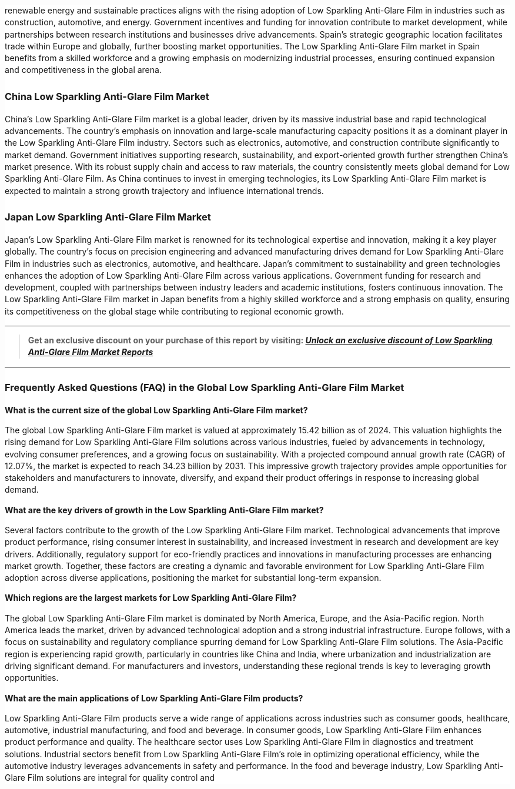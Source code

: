 renewable energy and sustainable practices aligns with the rising adoption of Low Sparkling Anti-Glare Film in industries such as construction, automotive, and energy. Government incentives and funding for innovation contribute to market development, while partnerships between research institutions and businesses drive advancements. Spain&rsquo;s strategic geographic location facilitates trade within Europe and globally, further boosting market opportunities. The Low Sparkling Anti-Glare Film market in Spain benefits from a skilled workforce and a growing emphasis on modernizing industrial processes, ensuring continued expansion and competitiveness in the global arena.</p><h3>China Low Sparkling Anti-Glare Film Market</h3><p>China&rsquo;s Low Sparkling Anti-Glare Film market is a global leader, driven by its massive industrial base and rapid technological advancements. The country&rsquo;s emphasis on innovation and large-scale manufacturing capacity positions it as a dominant player in the Low Sparkling Anti-Glare Film industry. Sectors such as electronics, automotive, and construction contribute significantly to market demand. Government initiatives supporting research, sustainability, and export-oriented growth further strengthen China&rsquo;s market presence. With its robust supply chain and access to raw materials, the country consistently meets global demand for Low Sparkling Anti-Glare Film. As China continues to invest in emerging technologies, its Low Sparkling Anti-Glare Film market is expected to maintain a strong growth trajectory and influence international trends.</p><h3>Japan Low Sparkling Anti-Glare Film Market</h3><p>Japan&rsquo;s Low Sparkling Anti-Glare Film market is renowned for its technological expertise and innovation, making it a key player globally. The country&rsquo;s focus on precision engineering and advanced manufacturing drives demand for Low Sparkling Anti-Glare Film in industries such as electronics, automotive, and healthcare. Japan&rsquo;s commitment to sustainability and green technologies enhances the adoption of Low Sparkling Anti-Glare Film across various applications. Government funding for research and development, coupled with partnerships between industry leaders and academic institutions, fosters continuous innovation. The Low Sparkling Anti-Glare Film market in Japan benefits from a highly skilled workforce and a strong emphasis on quality, ensuring its competitiveness on the global stage while contributing to regional economic growth.</p><hr /><blockquote><p><strong>Get an exclusive discount on your purchase of this report by visiting: <em><a href="://marketresearchpulse.com/ask-for-discount/149709?utm_source=Github&amp;utm_medium=019">Unlock an exclusive discount of Low Sparkling Anti-Glare Film Market Reports</a></em>&nbsp;</strong></p></blockquote><hr /><h3>Frequently Asked Questions (FAQ) in the Global Low Sparkling Anti-Glare Film Market</h3><p><strong>What is the current size of the global Low Sparkling Anti-Glare Film market?</strong></p><p>The global Low Sparkling Anti-Glare Film market is valued at approximately 15.42 billion as of 2024. This valuation highlights the rising demand for Low Sparkling Anti-Glare Film solutions across various industries, fueled by advancements in technology, evolving consumer preferences, and a growing focus on sustainability. With a projected compound annual growth rate (CAGR) of 12.07%, the market is expected to reach 34.23 billion by 2031. This impressive growth trajectory provides ample opportunities for stakeholders and manufacturers to innovate, diversify, and expand their product offerings in response to increasing global demand.</p><p><strong>What are the key drivers of growth in the Low Sparkling Anti-Glare Film market?</strong></p><p>Several factors contribute to the growth of the Low Sparkling Anti-Glare Film market. Technological advancements that improve product performance, rising consumer interest in sustainability, and increased investment in research and development are key drivers. Additionally, regulatory support for eco-friendly practices and innovations in manufacturing processes are enhancing market growth. Together, these factors are creating a dynamic and favorable environment for Low Sparkling Anti-Glare Film adoption across diverse applications, positioning the market for substantial long-term expansion.</p><p><strong>Which regions are the largest markets for Low Sparkling Anti-Glare Film?</strong></p><p>The global Low Sparkling Anti-Glare Film market is dominated by North America, Europe, and the Asia-Pacific region. North America leads the market, driven by advanced technological adoption and a strong industrial infrastructure. Europe follows, with a focus on sustainability and regulatory compliance spurring demand for Low Sparkling Anti-Glare Film solutions. The Asia-Pacific region is experiencing rapid growth, particularly in countries like China and India, where urbanization and industrialization are driving significant demand. For manufacturers and investors, understanding these regional trends is key to leveraging growth opportunities.</p><p><strong>What are the main applications of Low Sparkling Anti-Glare Film products?</strong></p><p>Low Sparkling Anti-Glare Film products serve a wide range of applications across industries such as consumer goods, healthcare, automotive, industrial manufacturing, and food and beverage. In consumer goods, Low Sparkling Anti-Glare Film enhances product performance and quality. The healthcare sector uses Low Sparkling Anti-Glare Film in diagnostics and treatment solutions. Industrial sectors benefit from Low Sparkling Anti-Glare Film&rsquo;s role in optimizing operational efficiency, while the automotive industry leverages advancements in safety and performance. In the food and beverage industry, Low Sparkling Anti-Glare Film solutions are integral for quality control and